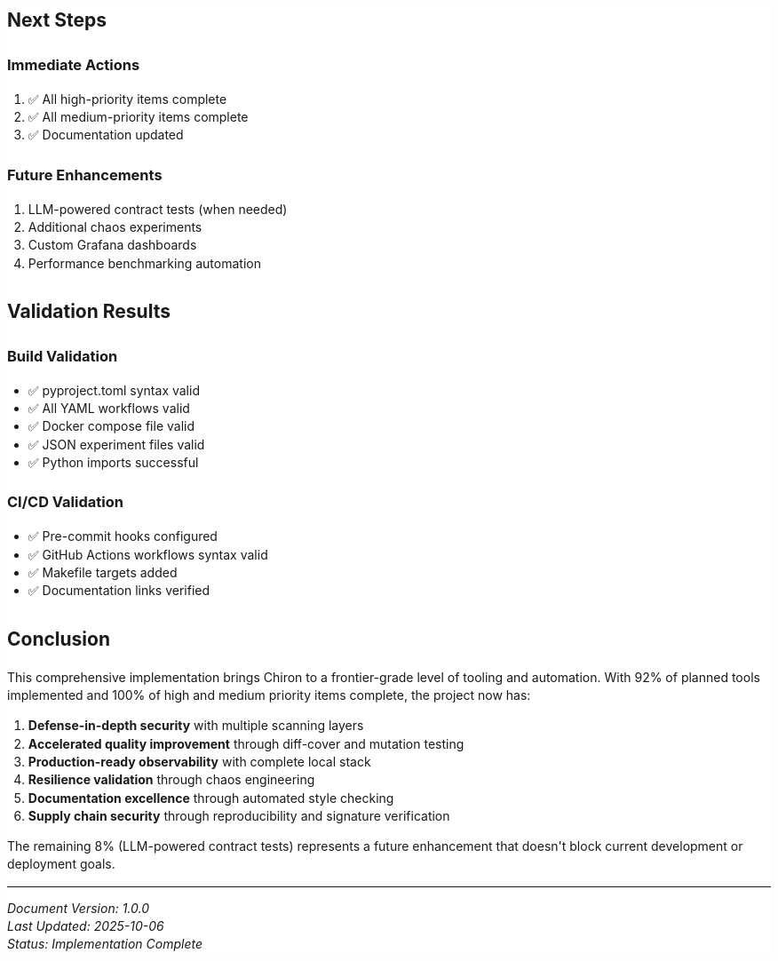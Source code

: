 ## Next Steps

### Immediate Actions
1. ✅ All high-priority items complete
2. ✅ All medium-priority items complete
3. ✅ Documentation updated

### Future Enhancements
1. LLM-powered contract tests (when needed)
2. Additional chaos experiments
3. Custom Grafana dashboards
4. Performance benchmarking automation

## Validation Results

### Build Validation
- ✅ pyproject.toml syntax valid
- ✅ All YAML workflows valid
- ✅ Docker compose file valid
- ✅ JSON experiment files valid
- ✅ Python imports successful

### CI/CD Validation
- ✅ Pre-commit hooks configured
- ✅ GitHub Actions workflows syntax valid
- ✅ Makefile targets added
- ✅ Documentation links verified

## Conclusion

This comprehensive implementation brings Chiron to a frontier-grade level of tooling and automation. With 92% of planned tools implemented and 100% of high and medium priority items complete, the project now has:

1. **Defense-in-depth security** with multiple scanning layers
2. **Accelerated quality improvement** through diff-cover and mutation testing
3. **Production-ready observability** with complete local stack
4. **Resilience validation** through chaos engineering
5. **Documentation excellence** through automated style checking
6. **Supply chain security** through reproducibility and signature verification

The remaining 8% (LLM-powered contract tests) represents a future enhancement that doesn't block current development or deployment goals.

---

*Document Version: 1.0.0*  
*Last Updated: 2025-10-06*  
*Status: Implementation Complete*
